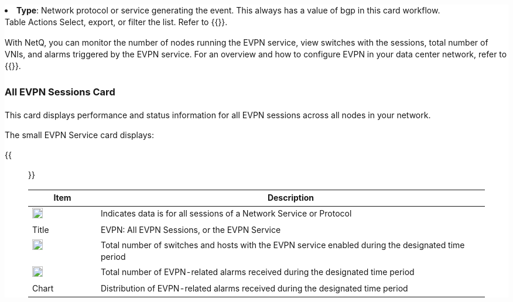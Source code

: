 <li><strong>Type</strong>: Network protocol or service generating the event. This always has a value of bgp in this card workflow.</li>
</ul></td>
</tr>
<tr class="odd">
<td>Table Actions</td>
<td>Select, export, or filter the list. Refer to {{<link url="Access-Data-with-Cards/#table-settings" text="Table Settings">}}.</td>
</tr>
</tbody>
</table>

With NetQ, you can monitor the number of nodes running the EVPN service, view switches with the sessions, total number of VNIs, and alarms triggered by the EVPN service. For an overview and how to configure EVPN in your data center network, refer to {{<exlink url="https://docs.nvidia.com/networking-ethernet-software/cumulus-linux/Network-Virtualization/Ethernet-Virtual-Private-Network-EVPN/" text="Ethernet Virtual Private Network-EVPN">}}.

### All EVPN Sessions Card

This card displays performance and status information for all EVPN sessions across all nodes in your network.

The small EVPN Service card displays:

{{<figure src="/images/netq/ntwk-svcs-all-evpn-small-230.png" width="200">}}

<table>
<colgroup>
<col style="width: 15%" />
<col style="width: 85%" />
</colgroup>
<thead>
<tr class="header">
<th>Item</th>
<th>Description</th>
</tr>
</thead>
<tbody>
<tr class="odd">
<td><img src="https://icons.cumulusnetworks.com/05-Internet-Networks-Servers/01-Worldwide-Web/network-information.svg" height="18" width="18"/></td>
<td>Indicates data is for all sessions of a Network Service or Protocol</td>
</tr>
<tr class="even">
<td>Title</td>
<td>EVPN: All EVPN Sessions, or the EVPN Service</td>
</tr>
<tr class="odd">
<td><img src="https://icons.cumulusnetworks.com/04-Programing-Apps-Websites/10-Apps/monitor-play.svg" height="18" width="18"/></td>
<td>Total number of switches and hosts with the EVPN service enabled during the designated time period</td>
</tr>
<tr class="even">
<td><img src="https://icons.cumulusnetworks.com/01-Interface-Essential/20-Alert/alarm-bell.svg" height="18" width="18"/></td>
<td>Total number of EVPN-related alarms received during the designated time period</td>
</tr>
<tr class="odd">
<td>Chart</td>
<td>Distribution of EVPN-related alarms received during the designated time period</td>
</tr>
</tbody>
</table>
